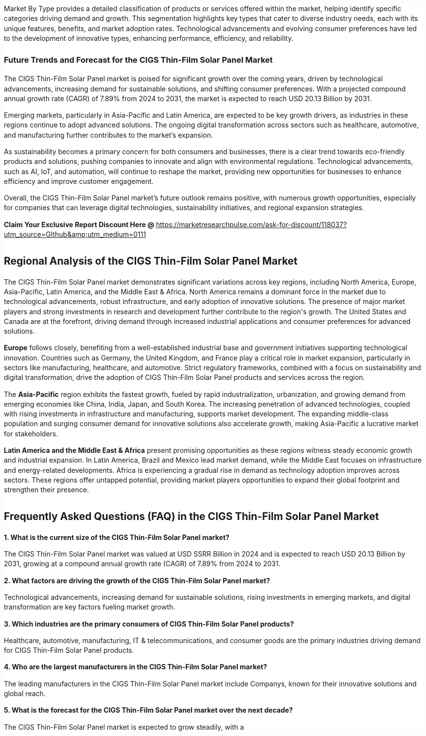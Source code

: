 Market By Type provides a detailed classification of products or services offered within the market, helping identify specific categories driving demand and growth. This segmentation highlights key types that cater to diverse industry needs, each with its unique features, benefits, and market adoption rates. Technological advancements and evolving consumer preferences have led to the development of innovative types, enhancing performance, efficiency, and reliability.</p><h3>Future Trends and Forecast for the CIGS Thin-Film Solar Panel Market</h3><p>The CIGS Thin-Film Solar Panel market is poised for significant growth over the coming years, driven by technological advancements, increasing demand for sustainable solutions, and shifting consumer preferences. With a projected compound annual growth rate (CAGR) of 7.89% from 2024 to 2031, the market is expected to reach USD 20.13 Billion by 2031.</p><p>Emerging markets, particularly in Asia-Pacific and Latin America, are expected to be key growth drivers, as industries in these regions continue to adopt advanced solutions. The ongoing digital transformation across sectors such as healthcare, automotive, and manufacturing further contributes to the market&rsquo;s expansion.</p><p>As sustainability becomes a primary concern for both consumers and businesses, there is a clear trend towards eco-friendly products and solutions, pushing companies to innovate and align with environmental regulations. Technological advancements, such as AI, IoT, and automation, will continue to reshape the market, providing new opportunities for businesses to enhance efficiency and improve customer engagement.</p><p>Overall, the CIGS Thin-Film Solar Panel market&rsquo;s future outlook remains positive, with numerous growth opportunities, especially for companies that can leverage digital technologies, sustainability initiatives, and regional expansion strategies.</p><p><strong>Claim Your Exclusive Report Discount Here @ </strong><a href="https://marketresearchpulse.com/ask-for-discount/118037?utm_source=GIthub&amp;utm_medium=0111">https://marketresearchpulse.com/ask-for-discount/118037?utm_source=GIthub&amp;utm_medium=0111</a></p><h2><strong>Regional Analysis of the CIGS Thin-Film Solar Panel Market</strong></h2><p>The CIGS Thin-Film Solar Panel market demonstrates significant variations across key regions, including North America, Europe, Asia-Pacific, Latin America, and the Middle East &amp; Africa. North America remains a dominant force in the market due to technological advancements, robust infrastructure, and early adoption of innovative solutions. The presence of major market players and strong investments in research and development further contribute to the region's growth. The United States and Canada are at the forefront, driving demand through increased industrial applications and consumer preferences for advanced solutions.</p><p><strong>Europe</strong> follows closely, benefiting from a well-established industrial base and government initiatives supporting technological innovation. Countries such as Germany, the United Kingdom, and France play a critical role in market expansion, particularly in sectors like manufacturing, healthcare, and automotive. Strict regulatory frameworks, combined with a focus on sustainability and digital transformation, drive the adoption of CIGS Thin-Film Solar Panel products and services across the region.</p><p>The <strong>Asia-Pacific</strong> region exhibits the fastest growth, fueled by rapid industrialization, urbanization, and growing demand from emerging economies like China, India, Japan, and South Korea. The increasing penetration of advanced technologies, coupled with rising investments in infrastructure and manufacturing, supports market development. The expanding middle-class population and surging consumer demand for innovative solutions also accelerate growth, making Asia-Pacific a lucrative market for stakeholders.</p><p><strong>Latin America and the Middle East &amp; Africa</strong> present promising opportunities as these regions witness steady economic growth and industrial expansion. In Latin America, Brazil and Mexico lead market demand, while the Middle East focuses on infrastructure and energy-related developments. Africa is experiencing a gradual rise in demand as technology adoption improves across sectors. These regions offer untapped potential, providing market players opportunities to expand their global footprint and strengthen their presence.</p><h2><strong>Frequently Asked Questions (FAQ) in the CIGS Thin-Film Solar Panel Market</strong></h2><p><strong>1. What is the current size of the CIGS Thin-Film Solar Panel market?</strong></p><p>The CIGS Thin-Film Solar Panel market was valued at USD SSRR Billion in 2024 and is expected to reach USD 20.13 Billion by 2031, growing at a compound annual growth rate (CAGR) of 7.89% from 2024 to 2031.</p><p><strong>2. What factors are driving the growth of the CIGS Thin-Film Solar Panel market?</strong></p><p>Technological advancements, increasing demand for sustainable solutions, rising investments in emerging markets, and digital transformation are key factors fueling market growth.</p><p><strong>3. Which industries are the primary consumers of CIGS Thin-Film Solar Panel products?</strong></p><p>Healthcare, automotive, manufacturing, IT &amp; telecommunications, and consumer goods are the primary industries driving demand for CIGS Thin-Film Solar Panel products.</p><p><strong>4. Who are the largest manufacturers in the CIGS Thin-Film Solar Panel market?</strong></p><p>The leading manufacturers in the CIGS Thin-Film Solar Panel market include Companys, known for their innovative solutions and global reach.</p><p><strong>5. What is the forecast for the CIGS Thin-Film Solar Panel market over the next decade?</strong></p><p>The CIGS Thin-Film Solar Panel market is expected to grow steadily, with a